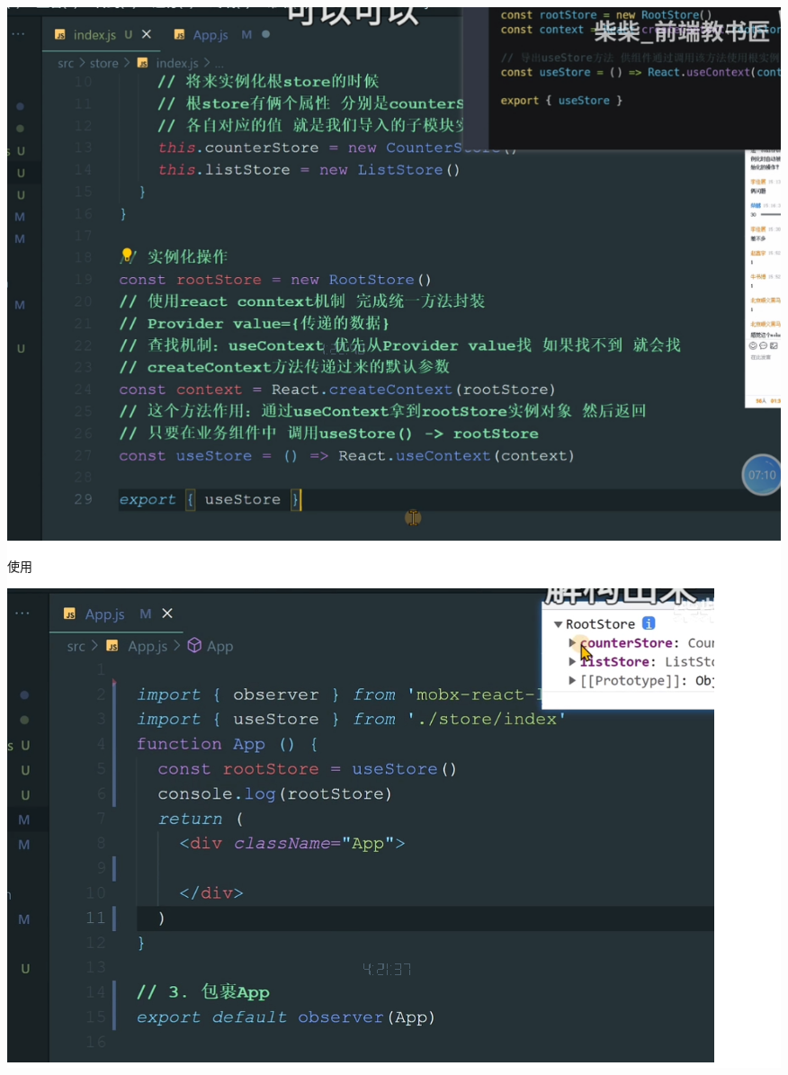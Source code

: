 ![image-20230302133723396](react.assets/image-20230302133723396.png)



使用

![image-20230302133830041](react.assets/image-20230302133830041.png)
